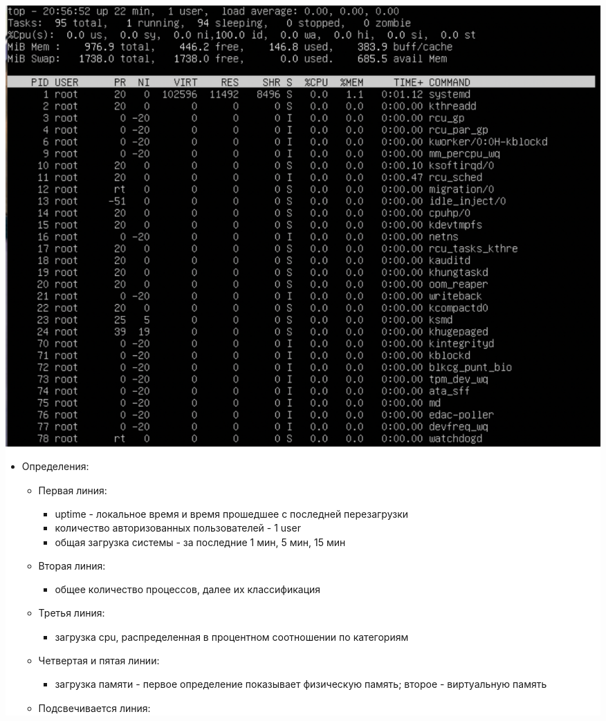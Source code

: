 ![linux](report_images/9_1.png)

- Определения:
    - Первая линия:
        - uptime - локальное время и время прошедшее с последней перезагрузки
        - количество авторизованных пользователей - 1 user
        - общая загрузка системы - за последние 1 мин, 5 мин, 15 мин
    - Вторая линия:
        - общее количество процессов, далее их классификация
    - Третья линия:
        - загрузка cpu, распределенная в процентном соотношении по категориям
    - Четвертая и пятая линии:
        - загрузка памяти - первое определение показывает физическую память; второе - виртуальную память

    - Подсвечивается линия:
